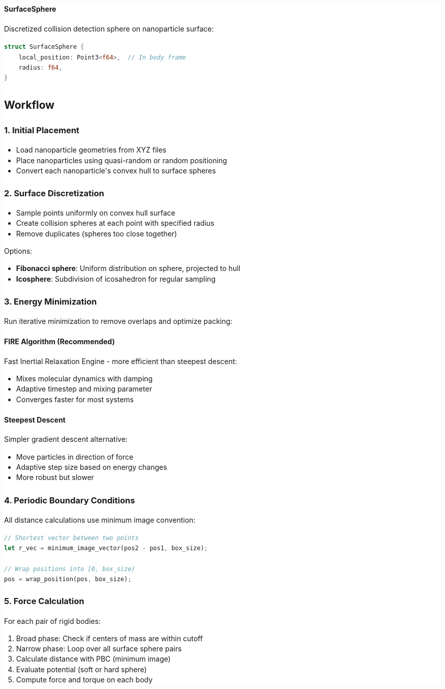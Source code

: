 #### SurfaceSphere
Discretized collision detection sphere on nanoparticle surface:
```rust
struct SurfaceSphere {
    local_position: Point3<f64>,  // In body frame
    radius: f64,
}
```

## Workflow

### 1. Initial Placement
- Load nanoparticle geometries from XYZ files
- Place nanoparticles using quasi-random or random positioning
- Convert each nanoparticle's convex hull to surface spheres

### 2. Surface Discretization
- Sample points uniformly on convex hull surface
- Create collision spheres at each point with specified radius
- Remove duplicates (spheres too close together)

Options:
- **Fibonacci sphere**: Uniform distribution on sphere, projected to hull
- **Icosphere**: Subdivision of icosahedron for regular sampling

### 3. Energy Minimization
Run iterative minimization to remove overlaps and optimize packing:

#### FIRE Algorithm (Recommended)
Fast Inertial Relaxation Engine - more efficient than steepest descent:
- Mixes molecular dynamics with damping
- Adaptive timestep and mixing parameter
- Converges faster for most systems

#### Steepest Descent
Simpler gradient descent alternative:
- Move particles in direction of force
- Adaptive step size based on energy changes
- More robust but slower

### 4. Periodic Boundary Conditions
All distance calculations use minimum image convention:
```rust
// Shortest vector between two points
let r_vec = minimum_image_vector(pos2 - pos1, box_size);

// Wrap positions into [0, box_size)
pos = wrap_position(pos, box_size);
```

### 5. Force Calculation
For each pair of rigid bodies:
1. Broad phase: Check if centers of mass are within cutoff
2. Narrow phase: Loop over all surface sphere pairs
3. Calculate distance with PBC (minimum image)
4. Evaluate potential (soft or hard sphere)
5. Compute force and torque on each body
